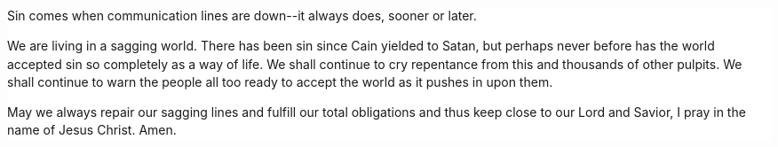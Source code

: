 Sin comes when communication lines are down--it always does, sooner or later.

We are living in a sagging world. There has been sin since Cain yielded to
Satan, but perhaps never before has the world accepted sin so completely as a
way of life. We shall continue to cry repentance from this and thousands of
other pulpits. We shall continue to warn the people all too ready to accept
the world as it pushes in upon them.

May we always repair our sagging lines and fulfill our total obligations and
thus keep close to our Lord and Savior, I pray in the name of Jesus Christ.
Amen.

